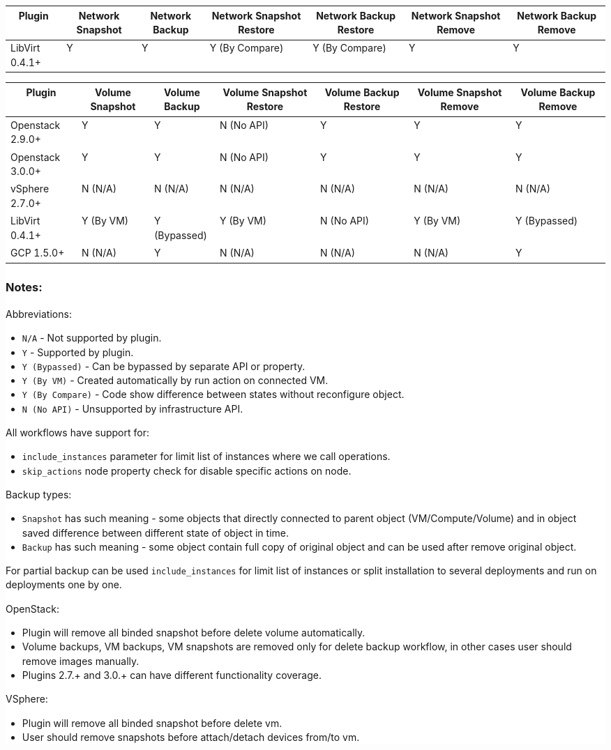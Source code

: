Plugin           | Network Snapshot | Network Backup | Network Snapshot Restore | Network Backup Restore | Network Snapshot Remove | Network Backup Remove
---------------- | ---------------- | -------------- | ------------------------ | ---------------------- |------------------------ | ---------------------
LibVirt 0.4.1+   | Y                | Y              | Y (By Compare)           | Y (By Compare)         | Y                       | Y

Plugin           | Volume Snapshot | Volume Backup | Volume Snapshot Restore | Volume Backup Restore | Volume Snapshot Remove | Volume Backup Remove
---------------- | --------------- | ------------- | ----------------------- | --------------------- |----------------------- | --------------------
Openstack 2.9.0+ | Y               | Y             | N (No API)              | Y                     | Y                      | Y
Openstack 3.0.0+ | Y               | Y             | N (No API)              | Y                     | Y                      | Y
vSphere 2.7.0+   | N (N/A)         | N (N/A)       | N (N/A)                 | N (N/A)               | N (N/A)                | N (N/A)
LibVirt 0.4.1+   | Y (By VM)       | Y (Bypassed)  | Y (By VM)               | N (No API)            | Y (By VM)              | Y (Bypassed)
GCP 1.5.0+       | N (N/A)         | Y             | N (N/A)                 | N (N/A)               | N (N/A)                | Y

### Notes:

Abbreviations:
 * `N/A` - Not supported by plugin.
 * `Y` - Supported by plugin.
 * `Y (Bypassed)` - Can be bypassed by separate API or property.
 * `Y (By VM)` - Created automatically by run action on connected VM.
 * `Y (By Compare)` - Code show difference between states without reconfigure object.
 * `N (No API)` - Unsupported by infrastructure API.

All workflows have support for:
 * `include_instances` parameter for limit list of instances where we call operations.
 * `skip_actions` node property check for disable specific actions on node.

Backup types:
 * `Snapshot` has such meaning - some objects that directly connected to parent object
   (VM/Compute/Volume) and in object saved difference between different state of object
   in time.
 * `Backup` has such meaning - some object contain full copy of original object and can
   be used after remove original object.

For partial backup can be used `include_instances` for limit list of instances or
split installation to several deployments and run on deployments one by one.

OpenStack:
 * Plugin will remove all binded snapshot before delete volume automatically.
 * Volume backups, VM backups, VM snapshots are removed only for delete backup
   workflow, in other cases user should remove images manually.
 * Plugins 2.7.+ and 3.0.+ can have different functionality coverage.

VSphere:
 * Plugin will remove all binded snapshot before delete vm.
 * User should remove snapshots before attach/detach devices from/to vm.
